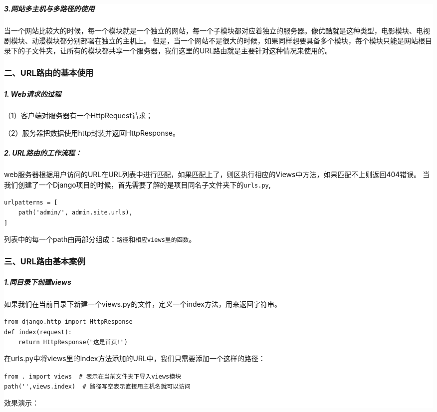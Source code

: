 ##### 3.网站多主机与多路径的使用
当一个网站比较大的时候，每一个模块就是一个独立的网站，每一个子模块都对应着独立的服务器。像优酷就是这种类型，电影模块、电视剧模块、动漫模块都分别部署在独立的主机上。
但是，当一个网站不是很大的时候，如果同样想要具备多个模块，每个模块只能是网站根目录下的子文件夹，让所有的模块都共享一个服务器，我们这里的URL路由就是主要针对这种情况来使用的。

### 二、URL路由的基本使用
##### 1. Web请求的过程
（1）客户端对服务器有一个HttpRequest请求；

（2）服务器把数据使用http封装并返回HttpResponse。

##### 2. URL路由的工作流程：
web服务器根据用户访问的URL在URL列表中进行匹配，如果匹配上了，则区执行相应的Views中方法，如果匹配不上则返回404错误。
当我们创建了一个Django项目的时候，首先需要了解的是项目同名子文件夹下的`urls.py`,
```
urlpatterns = [
    path('admin/', admin.site.urls),
]
```
列表中的每一个path由两部分组成：`路径`和`相应views里的函数`。


### 三、URL路由基本案例
##### 1.同目录下创建views
如果我们在当前目录下新建一个views.py的文件，定义一个index方法，用来返回字符串。
```
from django.http import HttpResponse
def index(request):
    return HttpResponse("这是首页!")
```
在urls.py中将views里的index方法添加的URL中，我们只需要添加一个这样的路径：
```
from . import views  # 表示在当前文件夹下导入views模块
path('',views.index)  # 路径写空表示直接用主机名就可以访问
```
效果演示：